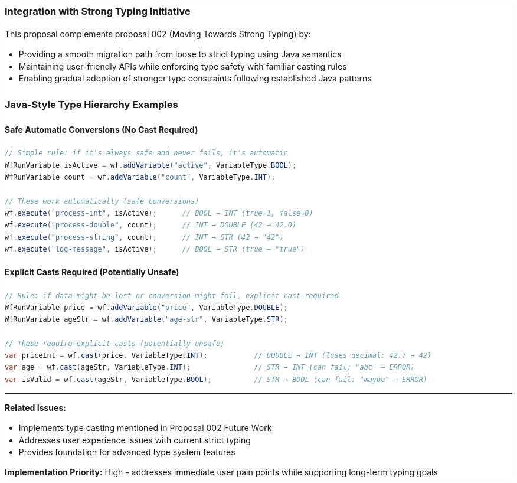 ### Integration with Strong Typing Initiative
This proposal complements proposal 002 (Moving Towards Strong Typing) by:
- Providing a smooth migration path from loose to strict typing using Java semantics
- Maintaining user-friendly APIs while enforcing type safety with familiar casting rules
- Enabling gradual adoption of stronger type constraints following established Java patterns

### Java-Style Type Hierarchy Examples

#### Safe Automatic Conversions (No Cast Required)
```java
// Simple rule: if it's always safe and never fails, it's automatic
WfRunVariable isActive = wf.addVariable("active", VariableType.BOOL);
WfRunVariable count = wf.addVariable("count", VariableType.INT);

// These work automatically (safe conversions)
wf.execute("process-int", isActive);      // BOOL → INT (true=1, false=0)
wf.execute("process-double", count);      // INT → DOUBLE (42 → 42.0)
wf.execute("process-string", count);      // INT → STR (42 → "42")
wf.execute("log-message", isActive);      // BOOL → STR (true → "true")
```

#### Explicit Casts Required (Potentially Unsafe)
```java
// Rule: if data might be lost or conversion might fail, explicit cast required
WfRunVariable price = wf.addVariable("price", VariableType.DOUBLE);
WfRunVariable ageStr = wf.addVariable("age-str", VariableType.STR);

// These require explicit casts (potentially unsafe)
var priceInt = wf.cast(price, VariableType.INT);           // DOUBLE → INT (loses decimal: 42.7 → 42)
var age = wf.cast(ageStr, VariableType.INT);               // STR → INT (can fail: "abc" → ERROR)
var isValid = wf.cast(ageStr, VariableType.BOOL);          // STR → BOOL (can fail: "maybe" → ERROR)
```

---

**Related Issues:**
- Implements type casting mentioned in Proposal 002 Future Work
- Addresses user experience issues with current strict typing
- Provides foundation for advanced type system features

**Implementation Priority:** High - addresses immediate user pain points while supporting long-term typing goals
